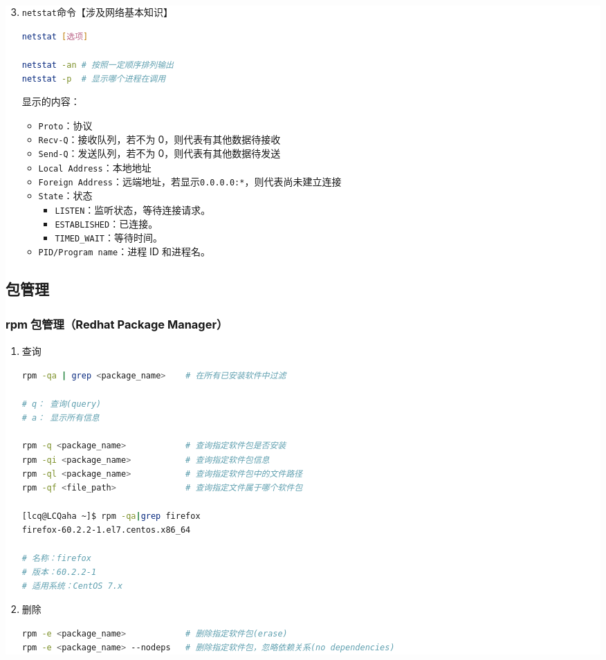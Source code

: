 3. `netstat`命令【涉及网络基本知识】

   ```sh
   netstat [选项]

   netstat -an # 按照一定顺序排列输出
   netstat -p  # 显示哪个进程在调用

   ```

   显示的内容：

   - `Proto`：协议
   - `Recv-Q`：接收队列，若不为 0，则代表有其他数据待接收
   - `Send-Q`：发送队列，若不为 0，则代表有其他数据待发送
   - `Local Address`：本地地址
   - `Foreign Address`：远端地址，若显示`0.0.0.0:*`，则代表尚未建立连接
   - `State`：状态
     - `LISTEN`：监听状态，等待连接请求。
     - `ESTABLISHED`：已连接。
     - `TIMED_WAIT`：等待时间。
   - `PID/Program name`：进程 ID 和进程名。

## 包管理

### rpm 包管理（Redhat Package Manager）

1. 查询

   ```sh
   rpm -qa | grep <package_name>    # 在所有已安装软件中过滤

   # q： 查询(query)
   # a： 显示所有信息

   rpm -q <package_name>            # 查询指定软件包是否安装
   rpm -qi <package_name>           # 查询指定软件包信息
   rpm -ql <package_name>           # 查询指定软件包中的文件路径
   rpm -qf <file_path>              # 查询指定文件属于哪个软件包

   [lcq@LCQaha ~]$ rpm -qa|grep firefox
   firefox-60.2.2-1.el7.centos.x86_64

   # 名称：firefox
   # 版本：60.2.2-1
   # 适用系统：CentOS 7.x

   ```

2. 删除

   ```sh
   rpm -e <package_name>            # 删除指定软件包(erase)
   rpm -e <package_name> --nodeps   # 删除指定软件包，忽略依赖关系(no dependencies)
   ```
